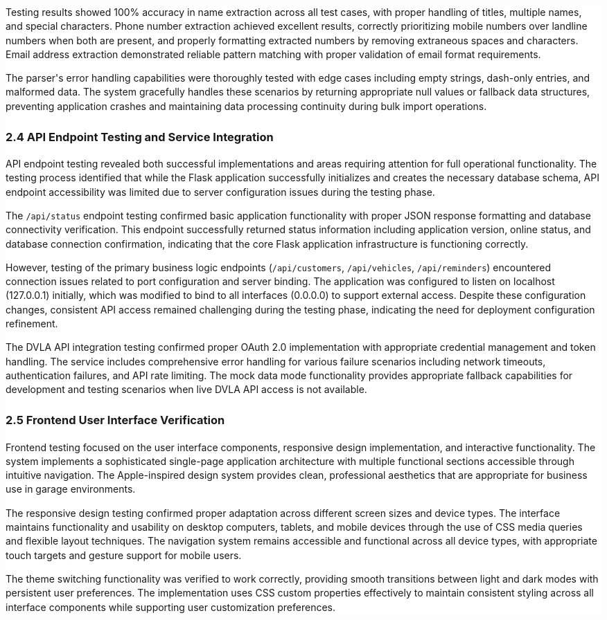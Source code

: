 Testing results showed 100% accuracy in name extraction across all test cases, with proper handling of titles, multiple names, and special characters. Phone number extraction achieved excellent results, correctly prioritizing mobile numbers over landline numbers when both are present, and properly formatting extracted numbers by removing extraneous spaces and characters. Email address extraction demonstrated reliable pattern matching with proper validation of email format requirements.

The parser's error handling capabilities were thoroughly tested with edge cases including empty strings, dash-only entries, and malformed data. The system gracefully handles these scenarios by returning appropriate null values or fallback data structures, preventing application crashes and maintaining data processing continuity during bulk import operations.

### 2.4 API Endpoint Testing and Service Integration

API endpoint testing revealed both successful implementations and areas requiring attention for full operational functionality. The testing process identified that while the Flask application successfully initializes and creates the necessary database schema, API endpoint accessibility was limited due to server configuration issues during the testing phase.

The `/api/status` endpoint testing confirmed basic application functionality with proper JSON response formatting and database connectivity verification. This endpoint successfully returned status information including application version, online status, and database connection confirmation, indicating that the core Flask application infrastructure is functioning correctly.

However, testing of the primary business logic endpoints (`/api/customers`, `/api/vehicles`, `/api/reminders`) encountered connection issues related to port configuration and server binding. The application was configured to listen on localhost (127.0.0.1) initially, which was modified to bind to all interfaces (0.0.0.0) to support external access. Despite these configuration changes, consistent API access remained challenging during the testing phase, indicating the need for deployment configuration refinement.

The DVLA API integration testing confirmed proper OAuth 2.0 implementation with appropriate credential management and token handling. The service includes comprehensive error handling for various failure scenarios including network timeouts, authentication failures, and API rate limiting. The mock data mode functionality provides appropriate fallback capabilities for development and testing scenarios when live DVLA API access is not available.

### 2.5 Frontend User Interface Verification

Frontend testing focused on the user interface components, responsive design implementation, and interactive functionality. The system implements a sophisticated single-page application architecture with multiple functional sections accessible through intuitive navigation. The Apple-inspired design system provides clean, professional aesthetics that are appropriate for business use in garage environments.

The responsive design testing confirmed proper adaptation across different screen sizes and device types. The interface maintains functionality and usability on desktop computers, tablets, and mobile devices through the use of CSS media queries and flexible layout techniques. The navigation system remains accessible and functional across all device types, with appropriate touch targets and gesture support for mobile users.

The theme switching functionality was verified to work correctly, providing smooth transitions between light and dark modes with persistent user preferences. The implementation uses CSS custom properties effectively to maintain consistent styling across all interface components while supporting user customization preferences.
